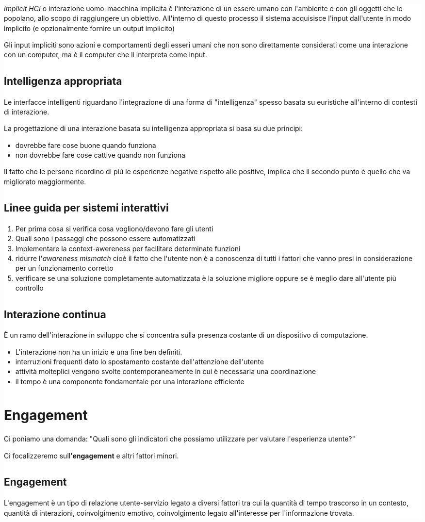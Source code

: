 *Implicit HCI* o interazione uomo-macchina implicita è l'interazione di un essere umano con l'ambiente e con gli oggetti che lo popolano, allo scopo di raggiungere un obiettivo.
All'interno di questo processo il sistema acquisisce l'input dall'utente in modo implicito (e opzionalmente fornire un output implicito)

Gli input impliciti sono azioni e comportamenti degli esseri umani che non sono direttamente considerati come una interazione con un computer, ma è il computer che li interpreta come input.

## Intelligenza appropriata

Le interfacce intelligenti riguardano l'integrazione di una forma di "intelligenza" spesso basata su euristiche all'interno di contesti di interazione.

La progettazione di una interazione basata su intelligenza appropriata si basa su due principi:
- dovrebbe fare cose buone quando funziona
- non dovrebbe fare cose cattive quando non funziona

Il fatto che le persone ricordino di più le esperienze negative rispetto alle positive, implica che il secondo punto è quello che va migliorato maggiormente.

## Linee guida per sistemi interattivi

1. Per prima cosa si verifica cosa vogliono/devono fare gli utenti
2. Quali sono i passaggi che possono essere automatizzati
3. Implementare la context-awereness per facilitare determinate funzioni
4. ridurre l'*awareness mismatch* cioè il fatto che l'utente non è a conoscenza di tutti i fattori che vanno presi in considerazione per un funzionamento corretto
5. verificare se una soluzione completamente automatizzata è la soluzione migliore oppure se è meglio dare all'utente più controllo

## Interazione continua

È un ramo dell'interazione in sviluppo che si concentra sulla presenza costante di un dispositivo di computazione.
- L'interazione non ha un inizio e una fine ben definiti.
- interruzioni frequenti dato lo spostamento costante dell'attenzione dell'utente
- attività molteplici vengono svolte contemporaneamente in cui è necessaria una coordinazione
- il tempo è una componente fondamentale per una interazione efficiente

# Engagement

Ci poniamo una domanda:
"Quali sono gli indicatori che possiamo utilizzare per valutare l'esperienza utente?"

Ci focalizzeremo sull'**engagement** e altri fattori minori.

## Engagement

L'engagement è un tipo di relazione utente-servizio legato a diversi fattori tra cui la quantità di tempo trascorso in un contesto, quantità di interazioni, coinvolgimento emotivo, coinvolgimento legato all'interesse per l'informazione trovata.
